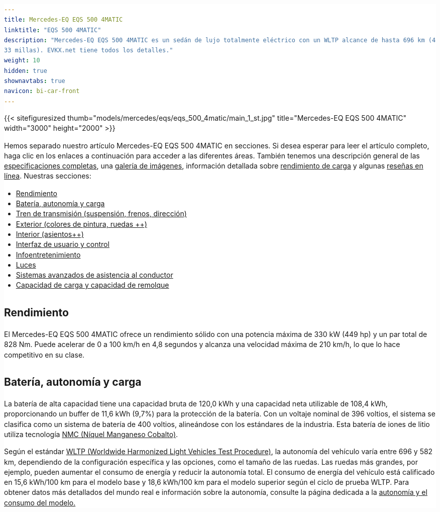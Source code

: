 ```yaml
---
title: Mercedes-EQ EQS 500 4MATIC
linktitle: "EQS 500 4MATIC"
description: "Mercedes-EQ EQS 500 4MATIC es un sedán de lujo totalmente eléctrico con un WLTP alcance de hasta 696 km (433 millas). EVKX.net tiene todos los detalles."
weight: 10
hidden: true
shownavtabs: true
navicon: bi-car-front
---
```



{{< sitefiguresized thumb="models/mercedes/eqs/eqs_500_4matic/main_1_st.jpg" title="Mercedes-EQ EQS 500 4MATIC" width="3000" height="2000"  >}}

Hemos separado nuestro artículo Mercedes-EQ EQS 500 4MATIC en secciones. Si desea esperar para leer el artículo completo, haga clic en los enlaces a continuación para acceder a las diferentes áreas. También tenemos una descripción general de las [especificaciones completas](specifications/), una [galería de imágenes](gallery/), información detallada sobre [rendimiento de carga](chargingcurve/) y algunas [reseñas en línea](reviews/). Nuestras secciones:

- [Rendimiento](#rendimiento)
- [Batería, autonomía y carga](#batería-autonomía-y-carga)
- [Tren de transmisión (suspensión, frenos, dirección)](#tren-de-transmisión)
- [Exterior (colores de pintura, ruedas ++)](#exterior)
- [Interior (asientos++)](#interior)
- [Interfaz de usuario y control](#interfaz-de-usuario-y-control)
- [Infoentretenimiento](#infoentretenimiento)
- [Luces](#luces)
- [Sistemas avanzados de asistencia al conductor](#sistemas-avanzados-de-asistencia-al-conductor)
- [Capacidad de carga y capacidad de remolque](#capacidad-de-carga-y-capacidad-de-remolque)

## Rendimiento

El Mercedes-EQ EQS 500 4MATIC ofrece un rendimiento sólido con una potencia máxima de 330 kW (449 hp) y un par total de 828 Nm. Puede acelerar de 0 a 100 km/h en 4,8 segundos y alcanza una velocidad máxima de 210 km/h, lo que lo hace competitivo en su clase.

## Batería, autonomía y carga

La batería de alta capacidad tiene una capacidad bruta de 120,0 kWh y una capacidad neta utilizable de 108,4 kWh, proporcionando un buffer de 11,6 kWh (9,7%) para la protección de la batería. Con un voltaje nominal de 396 voltios, el sistema se clasifica como un sistema de batería de 400 voltios, alineándose con los estándares de la industria. Esta batería de iones de litio utiliza tecnología [NMC (Níquel Manganeso Cobalto)](../../../../technology/battery/cellchemistry/#óxidos-de-litio-níquel-manganeso-y-cobalto-nmc).

Según el estándar [WLTP (Worldwide Harmonized Light Vehicles Test Procedure)](../../../../guides/understandingrange/wltp/), la autonomía del vehículo varía entre 696 y 582 km, dependiendo de la configuración específica y las opciones, como el tamaño de las ruedas. Las ruedas más grandes, por ejemplo, pueden aumentar el consumo de energía y reducir la autonomía total. El consumo de energía del vehículo está calificado en 15,6 kWh/100 km para el modelo base y 18,6 kWh/100 km para el modelo superior según el ciclo de prueba WLTP. Para obtener datos más detallados del mundo real e información sobre la autonomía, consulte la página dedicada a la [autonomía y el consumo del modelo.](rangeandconsumption/)

